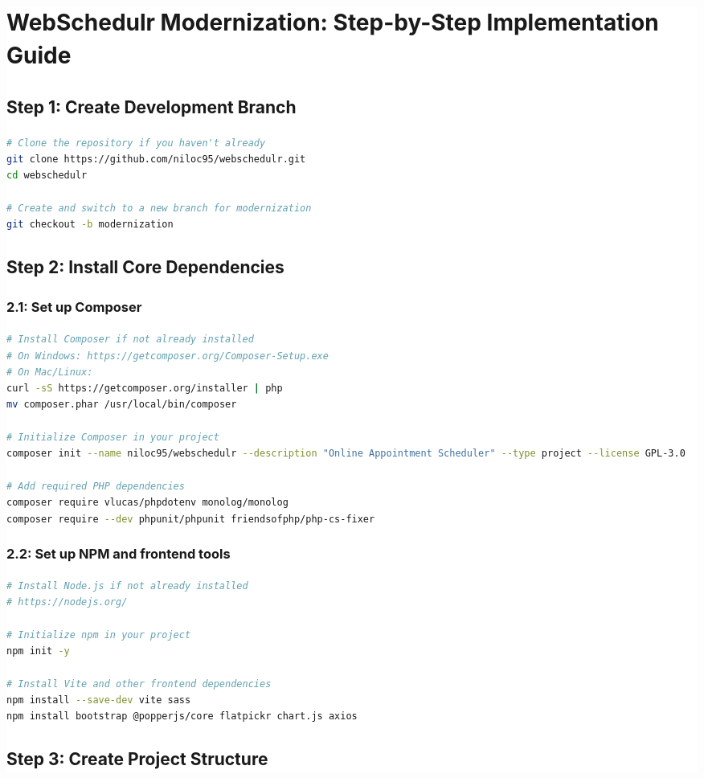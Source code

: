 # WebSchedulr Modernization: Step-by-Step Implementation Guide


## Step 1: Create Development Branch

```bash
# Clone the repository if you haven't already
git clone https://github.com/niloc95/webschedulr.git
cd webschedulr

# Create and switch to a new branch for modernization
git checkout -b modernization
```

## Step 2: Install Core Dependencies

### 2.1: Set up Composer

```bash
# Install Composer if not already installed
# On Windows: https://getcomposer.org/Composer-Setup.exe
# On Mac/Linux:
curl -sS https://getcomposer.org/installer | php
mv composer.phar /usr/local/bin/composer

# Initialize Composer in your project
composer init --name niloc95/webschedulr --description "Online Appointment Scheduler" --type project --license GPL-3.0

# Add required PHP dependencies
composer require vlucas/phpdotenv monolog/monolog
composer require --dev phpunit/phpunit friendsofphp/php-cs-fixer
```

### 2.2: Set up NPM and frontend tools

```bash
# Install Node.js if not already installed
# https://nodejs.org/

# Initialize npm in your project
npm init -y

# Install Vite and other frontend dependencies
npm install --save-dev vite sass
npm install bootstrap @popperjs/core flatpickr chart.js axios
```

## Step 3: Create Project Structure
